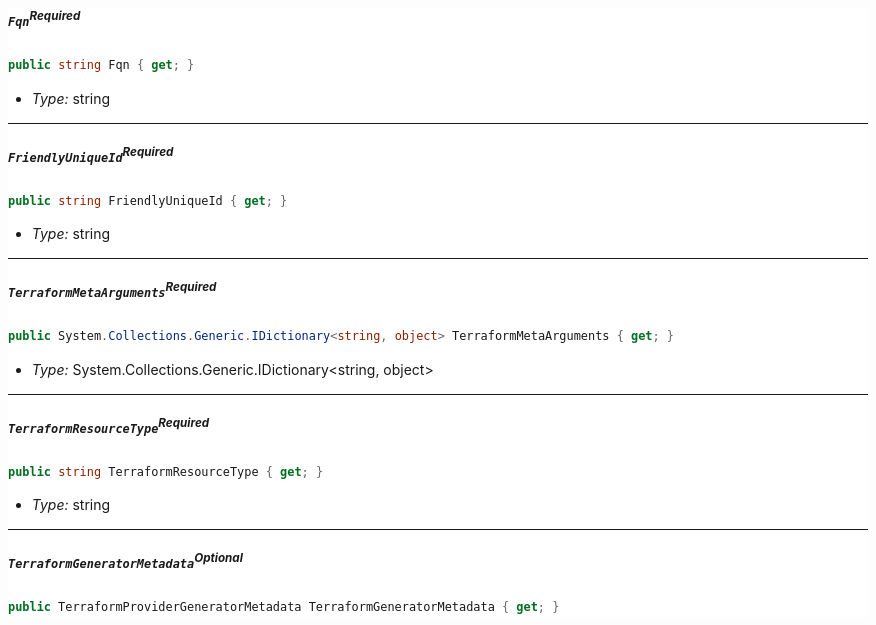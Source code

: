 ##### `Fqn`<sup>Required</sup> <a name="Fqn" id="@cdktf/provider-ionoscloud.vpnWireguardGateway.VpnWireguardGateway.property.fqn"></a>

```csharp
public string Fqn { get; }
```

- *Type:* string

---

##### `FriendlyUniqueId`<sup>Required</sup> <a name="FriendlyUniqueId" id="@cdktf/provider-ionoscloud.vpnWireguardGateway.VpnWireguardGateway.property.friendlyUniqueId"></a>

```csharp
public string FriendlyUniqueId { get; }
```

- *Type:* string

---

##### `TerraformMetaArguments`<sup>Required</sup> <a name="TerraformMetaArguments" id="@cdktf/provider-ionoscloud.vpnWireguardGateway.VpnWireguardGateway.property.terraformMetaArguments"></a>

```csharp
public System.Collections.Generic.IDictionary<string, object> TerraformMetaArguments { get; }
```

- *Type:* System.Collections.Generic.IDictionary<string, object>

---

##### `TerraformResourceType`<sup>Required</sup> <a name="TerraformResourceType" id="@cdktf/provider-ionoscloud.vpnWireguardGateway.VpnWireguardGateway.property.terraformResourceType"></a>

```csharp
public string TerraformResourceType { get; }
```

- *Type:* string

---

##### `TerraformGeneratorMetadata`<sup>Optional</sup> <a name="TerraformGeneratorMetadata" id="@cdktf/provider-ionoscloud.vpnWireguardGateway.VpnWireguardGateway.property.terraformGeneratorMetadata"></a>

```csharp
public TerraformProviderGeneratorMetadata TerraformGeneratorMetadata { get; }
```

